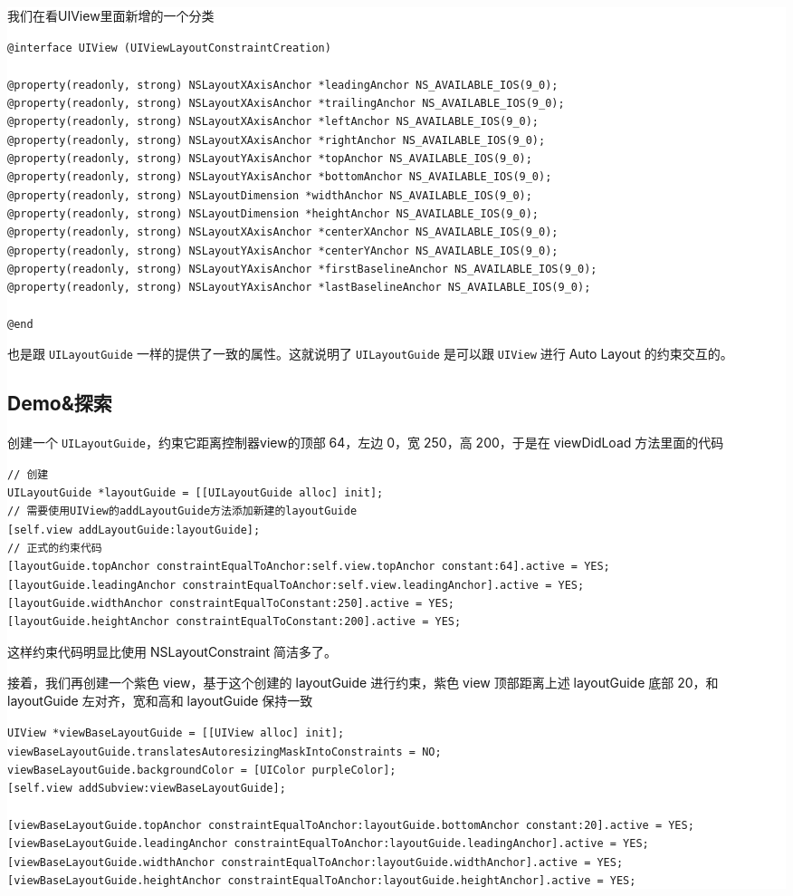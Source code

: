 我们在看UIView里面新增的一个分类

```
@interface UIView (UIViewLayoutConstraintCreation)

@property(readonly, strong) NSLayoutXAxisAnchor *leadingAnchor NS_AVAILABLE_IOS(9_0);
@property(readonly, strong) NSLayoutXAxisAnchor *trailingAnchor NS_AVAILABLE_IOS(9_0);
@property(readonly, strong) NSLayoutXAxisAnchor *leftAnchor NS_AVAILABLE_IOS(9_0);
@property(readonly, strong) NSLayoutXAxisAnchor *rightAnchor NS_AVAILABLE_IOS(9_0);
@property(readonly, strong) NSLayoutYAxisAnchor *topAnchor NS_AVAILABLE_IOS(9_0);
@property(readonly, strong) NSLayoutYAxisAnchor *bottomAnchor NS_AVAILABLE_IOS(9_0);
@property(readonly, strong) NSLayoutDimension *widthAnchor NS_AVAILABLE_IOS(9_0);
@property(readonly, strong) NSLayoutDimension *heightAnchor NS_AVAILABLE_IOS(9_0);
@property(readonly, strong) NSLayoutXAxisAnchor *centerXAnchor NS_AVAILABLE_IOS(9_0);
@property(readonly, strong) NSLayoutYAxisAnchor *centerYAnchor NS_AVAILABLE_IOS(9_0);
@property(readonly, strong) NSLayoutYAxisAnchor *firstBaselineAnchor NS_AVAILABLE_IOS(9_0);
@property(readonly, strong) NSLayoutYAxisAnchor *lastBaselineAnchor NS_AVAILABLE_IOS(9_0);

@end
```

也是跟 `UILayoutGuide` 一样的提供了一致的属性。这就说明了 `UILayoutGuide` 是可以跟 `UIView` 进行 Auto Layout 的约束交互的。

## Demo&探索

创建一个 `UILayoutGuide`，约束它距离控制器view的顶部 64，左边 0，宽 250，高 200，于是在 viewDidLoad 方法里面的代码

```
// 创建
UILayoutGuide *layoutGuide = [[UILayoutGuide alloc] init];
// 需要使用UIView的addLayoutGuide方法添加新建的layoutGuide
[self.view addLayoutGuide:layoutGuide];
// 正式的约束代码
[layoutGuide.topAnchor constraintEqualToAnchor:self.view.topAnchor constant:64].active = YES;
[layoutGuide.leadingAnchor constraintEqualToAnchor:self.view.leadingAnchor].active = YES;
[layoutGuide.widthAnchor constraintEqualToConstant:250].active = YES;
[layoutGuide.heightAnchor constraintEqualToConstant:200].active = YES;
```

这样约束代码明显比使用 NSLayoutConstraint 简洁多了。

接着，我们再创建一个紫色 view，基于这个创建的 layoutGuide 进行约束，紫色 view 顶部距离上述 layoutGuide 底部 20，和 layoutGuide 左对齐，宽和高和 layoutGuide 保持一致

```
UIView *viewBaseLayoutGuide = [[UIView alloc] init];
viewBaseLayoutGuide.translatesAutoresizingMaskIntoConstraints = NO;
viewBaseLayoutGuide.backgroundColor = [UIColor purpleColor];
[self.view addSubview:viewBaseLayoutGuide];

[viewBaseLayoutGuide.topAnchor constraintEqualToAnchor:layoutGuide.bottomAnchor constant:20].active = YES;
[viewBaseLayoutGuide.leadingAnchor constraintEqualToAnchor:layoutGuide.leadingAnchor].active = YES;
[viewBaseLayoutGuide.widthAnchor constraintEqualToAnchor:layoutGuide.widthAnchor].active = YES;
[viewBaseLayoutGuide.heightAnchor constraintEqualToAnchor:layoutGuide.heightAnchor].active = YES;
```
